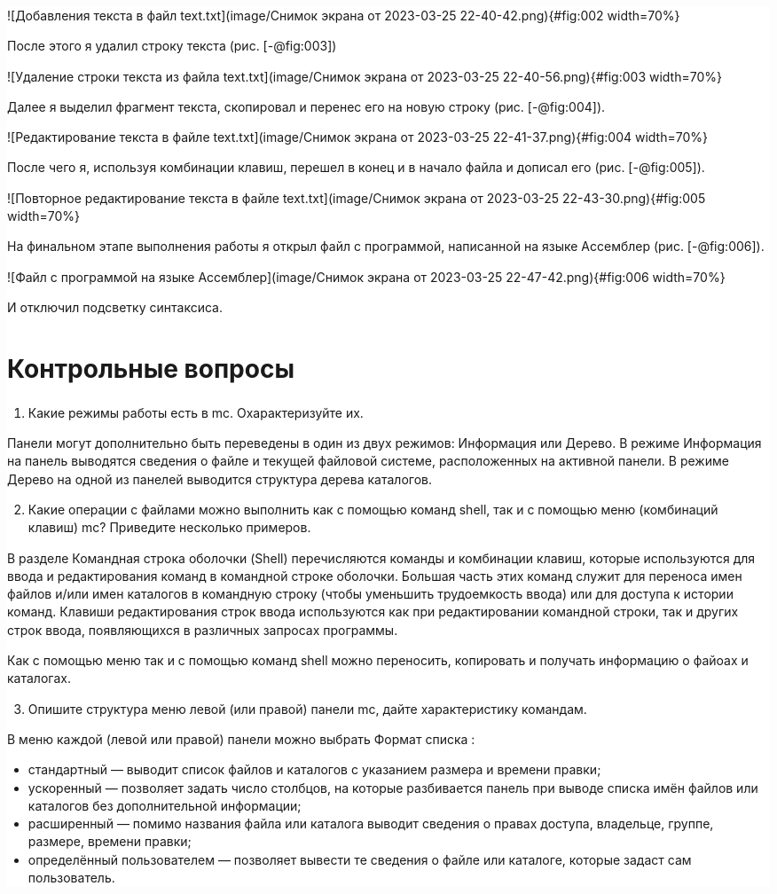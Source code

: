 ![Добавления текста в файл text.txt](image/Снимок экрана от 2023-03-25 22-40-42.png){#fig:002 width=70%}

После этого я удалил строку текста (рис. [-@fig:003])

![Удаление строки текста из файла text.txt](image/Снимок экрана от 2023-03-25 22-40-56.png){#fig:003 width=70%}

Далее я выделил фрагмент текста, скопировал и перенес его на новую строку (рис. [-@fig:004]).

![Редактирование текста в файле text.txt](image/Снимок экрана от 2023-03-25 22-41-37.png){#fig:004 width=70%}

После чего я, используя комбинации клавиш, перешел в конец и в начало файла и дописал его (рис. [-@fig:005]).

![Повторное редактирование текста в файле text.txt](image/Снимок экрана от 2023-03-25 22-43-30.png){#fig:005 width=70%}

На финальном этапе выполнения работы я открыл файл с программой, написанной на языке Ассемблер (рис. [-@fig:006]).

![Файл с программой на языке Ассемблер](image/Снимок экрана от 2023-03-25 22-47-42.png){#fig:006 width=70%}

И отключил подсветку синтаксиса.

# Контрольные вопросы

1. Какие режимы работы есть в mc. Охарактеризуйте их.

Панели могут дополнительно быть переведены в один из двух режимов: Информация или Дерево. В режиме
Информация на панель выводятся сведения о файле и текущей файловой системе,
расположенных на активной панели. В режиме Дерево на одной из панелей
выводится структура дерева каталогов.

2. Какие операции с файлами можно выполнить как с помощью команд shell, так и с помощью меню (комбинаций клавиш) mc? Приведите несколько примеров.

 В  разделе  Командная  строка  оболочки (Shell) перечисляются команды и комбинации клавиш, которые используются для ввода  и  редактирования  команд  в  командной  строке  оболочки. Большая часть этих команд служит для переноса имен файлов и/или имен каталогов в командную строку (чтобы уменьшить трудоемкость ввода) или для доступа к истории команд. Клавиши редактирования строк ввода используются как при редактировании  командной  строки, так и других строк ввода, появляющихся в различных запросах программы.
     
Как с помощью меню так и с помощью команд shell можно переносить, копировать и получать информацию о файоах и каталогах.

3. Опишите структура меню левой (или правой) панели mc, дайте характеристику командам.

В меню каждой (левой или правой) панели можно выбрать Формат списка :
- стандартный — выводит список файлов и каталогов с указанием размера и времени
правки;
- ускоренный — позволяет задать число столбцов, на которые разбивается панель при
выводе списка имён файлов или каталогов без дополнительной информации;
- расширенный — помимо названия файла или каталога выводит сведения о правах
доступа, владельце, группе, размере, времени правки;
- определённый пользователем — позволяет вывести те сведения о файле или каталоге,
которые задаст сам пользователь.
